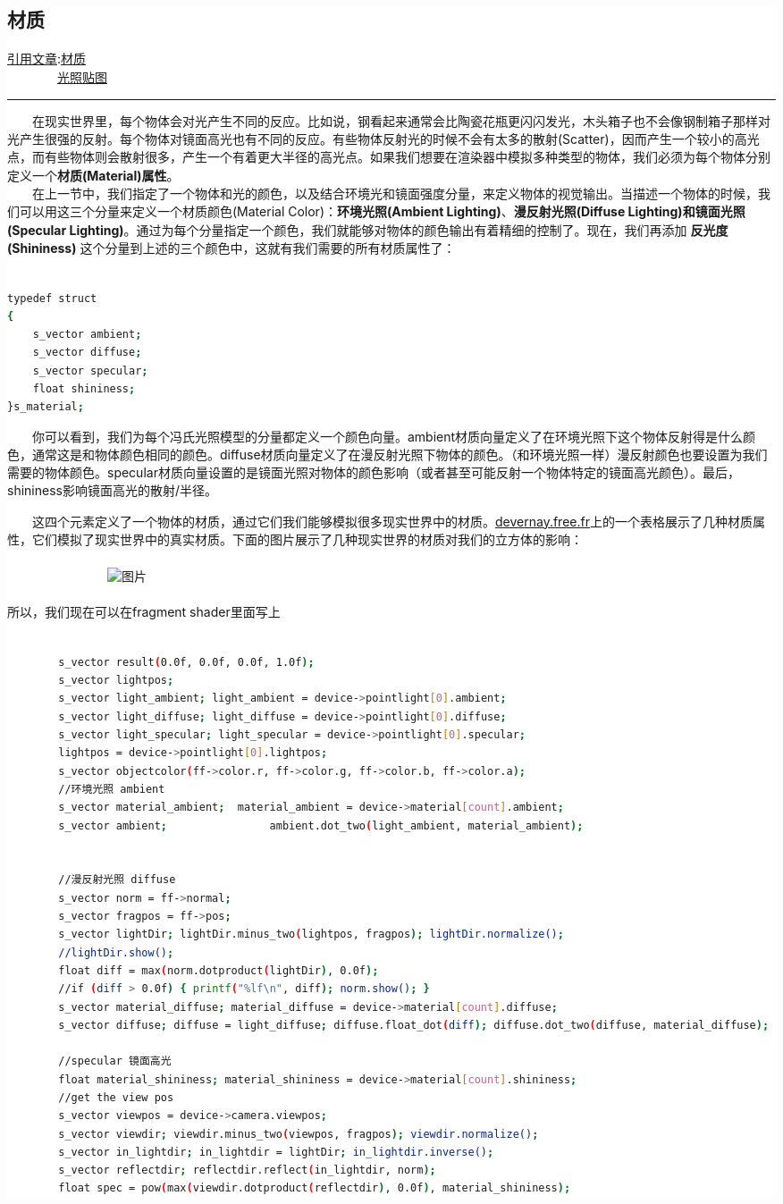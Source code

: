 ## 材质
<u>引用文章</u>:[<u>材质</u>](https://learnopengl-cn.github.io/02%20Lighting/03%20Materials/)</br>
&emsp;&emsp;&emsp;&emsp;[<u>光照贴图</u>](https://learnopengl-cn.github.io/02%20Lighting/04%20Lighting%20maps/)</br>

***
&emsp;&emsp;在现实世界里，每个物体会对光产生不同的反应。比如说，钢看起来通常会比陶瓷花瓶更闪闪发光，木头箱子也不会像钢制箱子那样对光产生很强的反射。每个物体对镜面高光也有不同的反应。有些物体反射光的时候不会有太多的散射(Scatter)，因而产生一个较小的高光点，而有些物体则会散射很多，产生一个有着更大半径的高光点。如果我们想要在渲染器中模拟多种类型的物体，我们必须为每个物体分别定义一个**材质(Material)属性**。</br>
&emsp;&emsp;在上一节中，我们指定了一个物体和光的颜色，以及结合环境光和镜面强度分量，来定义物体的视觉输出。当描述一个物体的时候，我们可以用这三个分量来定义一个材质颜色(Material Color)：**环境光照(Ambient Lighting)**、**漫反射光照(Diffuse Lighting)**和**镜面光照(Specular Lighting)**。通过为每个分量指定一个颜色，我们就能够对物体的颜色输出有着精细的控制了。现在，我们再添加 **反光度(Shininess)** 这个分量到上述的三个颜色中，这就有我们需要的所有材质属性了：</br>
&emsp;&emsp;
```bash
typedef struct
{
	s_vector ambient;
	s_vector diffuse;
	s_vector specular;
	float shininess;
}s_material;
```

&emsp;&emsp;你可以看到，我们为每个冯氏光照模型的分量都定义一个颜色向量。ambient材质向量定义了在环境光照下这个物体反射得是什么颜色，通常这是和物体颜色相同的颜色。diffuse材质向量定义了在漫反射光照下物体的颜色。（和环境光照一样）漫反射颜色也要设置为我们需要的物体颜色。specular材质向量设置的是镜面光照对物体的颜色影响（或者甚至可能反射一个物体特定的镜面高光颜色）。最后，shininess影响镜面高光的散射/半径。</br>

&emsp;&emsp;这四个元素定义了一个物体的材质，通过它们我们能够模拟很多现实世界中的材质。[devernay.free.fr](http://devernay.free.fr/cours/opengl/materials.html)上的一个表格展示了几种材质属性，它们模拟了现实世界中的真实材质。下面的图片展示了几种现实世界的材质对我们的立方体的影响：</br></br>
&emsp;&emsp;&emsp;&emsp;&emsp;&emsp;&emsp;&emsp;![图片](https://learnopengl-cn.github.io/img/02/03/materials_real_world.png)<br/><br/>
所以，我们现在可以在fragment shader里面写上<br/><br/>
```bash
        s_vector result(0.0f, 0.0f, 0.0f, 1.0f);
		s_vector lightpos;
		s_vector light_ambient; light_ambient = device->pointlight[0].ambient;
		s_vector light_diffuse; light_diffuse = device->pointlight[0].diffuse;
		s_vector light_specular; light_specular = device->pointlight[0].specular;
		lightpos = device->pointlight[0].lightpos;
		s_vector objectcolor(ff->color.r, ff->color.g, ff->color.b, ff->color.a);
		//环境光照 ambient
		s_vector material_ambient;  material_ambient = device->material[count].ambient;
		s_vector ambient;                ambient.dot_two(light_ambient, material_ambient);
		

		//漫反射光照 diffuse
		s_vector norm = ff->normal;
		s_vector fragpos = ff->pos;
		s_vector lightDir; lightDir.minus_two(lightpos, fragpos); lightDir.normalize();
		//lightDir.show();
		float diff = max(norm.dotproduct(lightDir), 0.0f);
		//if (diff > 0.0f) { printf("%lf\n", diff); norm.show(); }
		s_vector material_diffuse; material_diffuse = device->material[count].diffuse;
		s_vector diffuse; diffuse = light_diffuse; diffuse.float_dot(diff); diffuse.dot_two(diffuse, material_diffuse);

		//specular 镜面高光
		float material_shininess; material_shininess = device->material[count].shininess;
		//get the view pos
		s_vector viewpos = device->camera.viewpos;
		s_vector viewdir; viewdir.minus_two(viewpos, fragpos); viewdir.normalize();
		s_vector in_lightdir; in_lightdir = lightDir; in_lightdir.inverse();
		s_vector reflectdir; reflectdir.reflect(in_lightdir, norm);
		float spec = pow(max(viewdir.dotproduct(reflectdir), 0.0f), material_shininess);
```